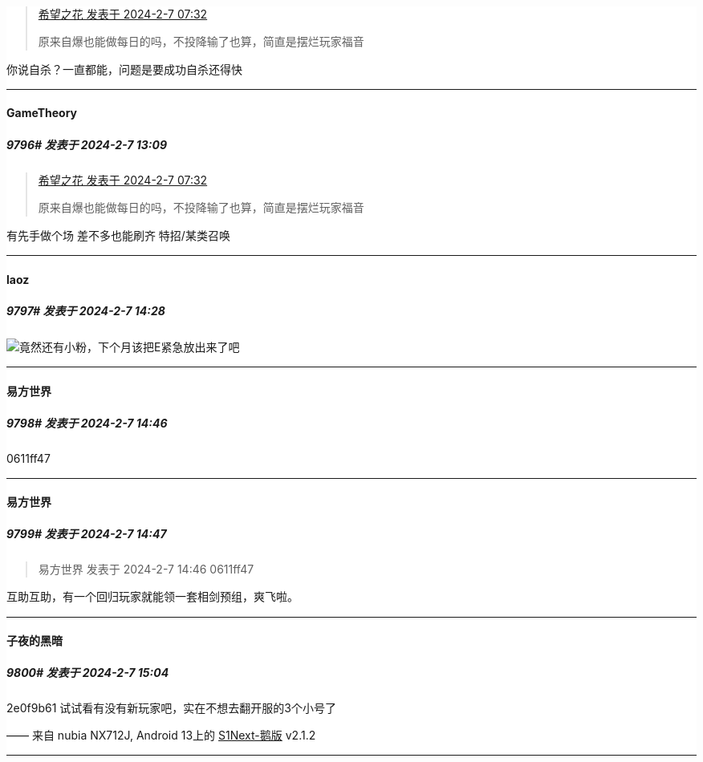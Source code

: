 <blockquote><a href="httphttps://bbs.saraba1st.com/2b/forum.php?mod=redirect&amp;goto=findpost&amp;pid=63903619&amp;ptid=2029623" target="_blank">希望之花 发表于 2024-2-7 07:32</a>

原来自爆也能做每日的吗，不投降输了也算，简直是摆烂玩家福音</blockquote>
你说自杀？一直都能，问题是要成功自杀还得快


*****

####  GameTheory  
##### 9796#       发表于 2024-2-7 13:09

<blockquote><a href="httphttps://bbs.saraba1st.com/2b/forum.php?mod=redirect&amp;goto=findpost&amp;pid=63903619&amp;ptid=2029623" target="_blank">希望之花 发表于 2024-2-7 07:32</a>

原来自爆也能做每日的吗，不投降输了也算，简直是摆烂玩家福音</blockquote>
有先手做个场 差不多也能刷齐 特招/某类召唤 


*****

####  laoz  
##### 9797#       发表于 2024-2-7 14:28

<img src="https://static.saraba1st.com/image/smiley/face2017/037.png" referrerpolicy="no-referrer">竟然还有小粉，下个月该把E紧急放出来了吧


*****

####  易方世界  
##### 9798#       发表于 2024-2-7 14:46

0611ff47

*****

####  易方世界  
##### 9799#       发表于 2024-2-7 14:47

<blockquote>易方世界 发表于 2024-2-7 14:46
0611ff47</blockquote>
互助互助，有一个回归玩家就能领一套相剑预组，爽飞啦。


*****

####  子夜的黑暗  
##### 9800#       发表于 2024-2-7 15:04

2e0f9b61
试试看有没有新玩家吧，实在不想去翻开服的3个小号了

—— 来自 nubia NX712J, Android 13上的 [S1Next-鹅版](https://github.com/ykrank/S1-Next/releases) v2.1.2


*****
